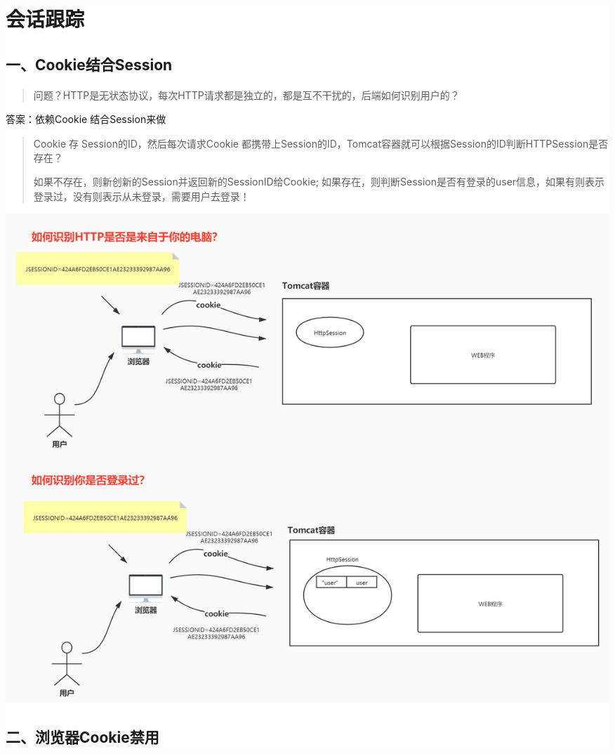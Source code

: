 # 会话跟踪

## 一、Cookie结合Session

> 问题？HTTP是无状态协议，每次HTTP请求都是独立的，都是互不干扰的，后端如何识别用户的？

答案：依赖Cookie 结合Session来做

> Cookie 存 Session的ID，然后每次请求Cookie 都携带上Session的ID，Tomcat容器就可以根据Session的ID判断HTTPSession是否存在？
>
> 如果不存在，则新创新的Session并返回新的SessionID给Cookie; 如果存在，则判断Session是否有登录的user信息，如果有则表示登录过，没有则表示从未登录，需要用户去登录！

![未命名文件 (3)](../images/20210902113727.jpg)

## 二、浏览器Cookie禁用
